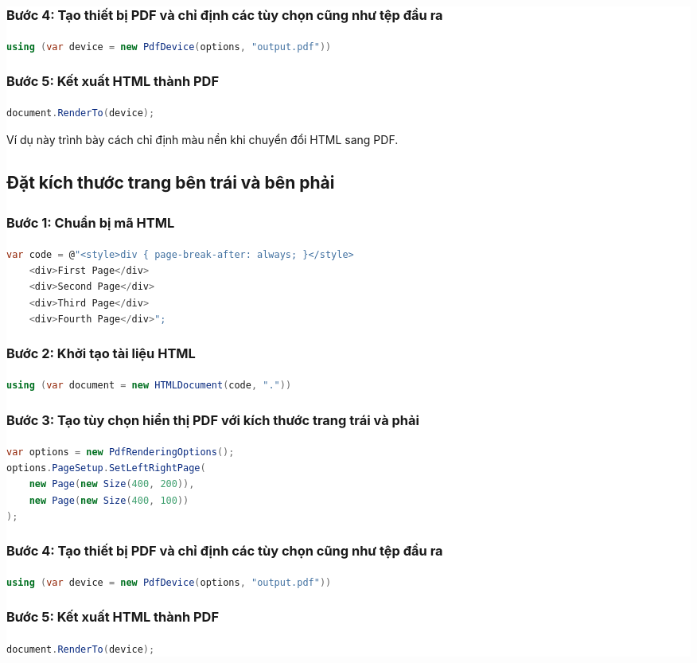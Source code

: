 ### Bước 4: Tạo thiết bị PDF và chỉ định các tùy chọn cũng như tệp đầu ra

```csharp
using (var device = new PdfDevice(options, "output.pdf"))
```

### Bước 5: Kết xuất HTML thành PDF

```csharp
document.RenderTo(device);
```

Ví dụ này trình bày cách chỉ định màu nền khi chuyển đổi HTML sang PDF.

## Đặt kích thước trang bên trái và bên phải

### Bước 1: Chuẩn bị mã HTML

```csharp
var code = @"<style>div { page-break-after: always; }</style>
    <div>First Page</div>
    <div>Second Page</div>
    <div>Third Page</div>
    <div>Fourth Page</div>";
```

### Bước 2: Khởi tạo tài liệu HTML

```csharp
using (var document = new HTMLDocument(code, "."))
```

### Bước 3: Tạo tùy chọn hiển thị PDF với kích thước trang trái và phải

```csharp
var options = new PdfRenderingOptions();
options.PageSetup.SetLeftRightPage(
    new Page(new Size(400, 200)),
    new Page(new Size(400, 100))
);
```

### Bước 4: Tạo thiết bị PDF và chỉ định các tùy chọn cũng như tệp đầu ra

```csharp
using (var device = new PdfDevice(options, "output.pdf"))
```

### Bước 5: Kết xuất HTML thành PDF

```csharp
document.RenderTo(device);
```

